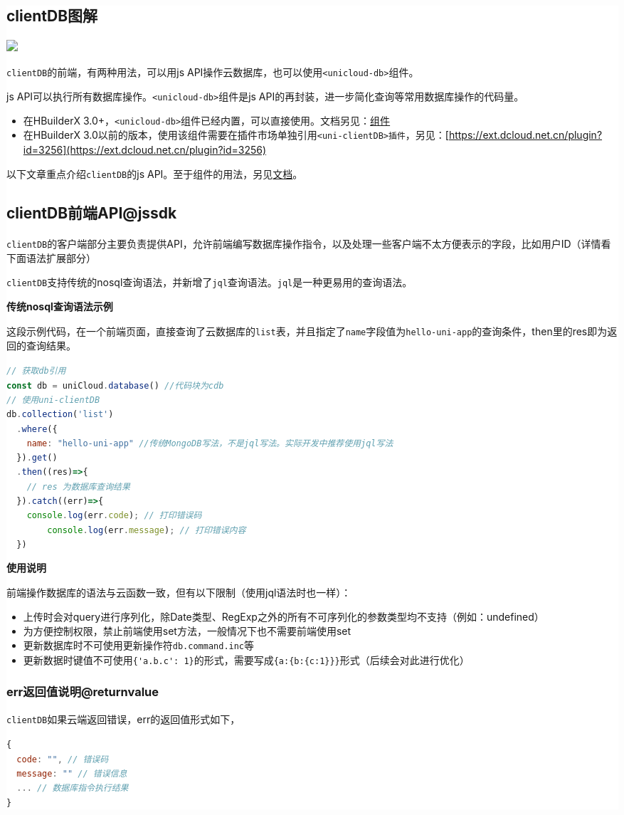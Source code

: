
## clientDB图解
![](https://vkceyugu.cdn.bspapp.com/VKCEYUGU-f184e7c3-1912-41b2-b81f-435d1b37c7b4/b673c28f-c41b-406d-8b7a-c3f4bfbf4b31.jpg)

`clientDB`的前端，有两种用法，可以用js API操作云数据库，也可以使用`<unicloud-db>`组件。

js API可以执行所有数据库操作。`<unicloud-db>`组件是js API的再封装，进一步简化查询等常用数据库操作的代码量。

- 在HBuilderX 3.0+，`<unicloud-db>`组件已经内置，可以直接使用。文档另见：[<unicloud-db>组件](/uniCloud/unicloud-db)
- 在HBuilderX 3.0以前的版本，使用该组件需要在插件市场单独引用`<uni-clientDB>插件`，另见：[https://ext.dcloud.net.cn/plugin?id=3256](https://ext.dcloud.net.cn/plugin?id=3256)

以下文章重点介绍`clientDB`的js API。至于组件的用法，另见[文档](/uniCloud/unicloud-db)。

## clientDB前端API@jssdk

`clientDB`的客户端部分主要负责提供API，允许前端编写数据库操作指令，以及处理一些客户端不太方便表示的字段，比如用户ID（详情看下面语法扩展部分）

`clientDB`支持传统的nosql查询语法，并新增了`jql`查询语法。`jql`是一种更易用的查询语法。

**传统nosql查询语法示例**

这段示例代码，在一个前端页面，直接查询了云数据库的`list`表，并且指定了`name`字段值为`hello-uni-app`的查询条件，then里的res即为返回的查询结果。

```js
// 获取db引用
const db = uniCloud.database() //代码块为cdb
// 使用uni-clientDB
db.collection('list')
  .where({
    name: "hello-uni-app" //传统MongoDB写法，不是jql写法。实际开发中推荐使用jql写法
  }).get()
  .then((res)=>{
    // res 为数据库查询结果
  }).catch((err)=>{
    console.log(err.code); // 打印错误码
		console.log(err.message); // 打印错误内容
  })
```

**使用说明**

前端操作数据库的语法与云函数一致，但有以下限制（使用jql语法时也一样）：

- 上传时会对query进行序列化，除Date类型、RegExp之外的所有不可序列化的参数类型均不支持（例如：undefined）
- 为方便控制权限，禁止前端使用set方法，一般情况下也不需要前端使用set
- 更新数据库时不可使用更新操作符`db.command.inc`等
- 更新数据时键值不可使用`{'a.b.c': 1}`的形式，需要写成`{a:{b:{c:1}}}`形式（后续会对此进行优化）

### err返回值说明@returnvalue

`clientDB`如果云端返回错误，err的返回值形式如下，

```js
{
  code: "", // 错误码
  message: "" // 错误信息
  ... // 数据库指令执行结果
}
```
